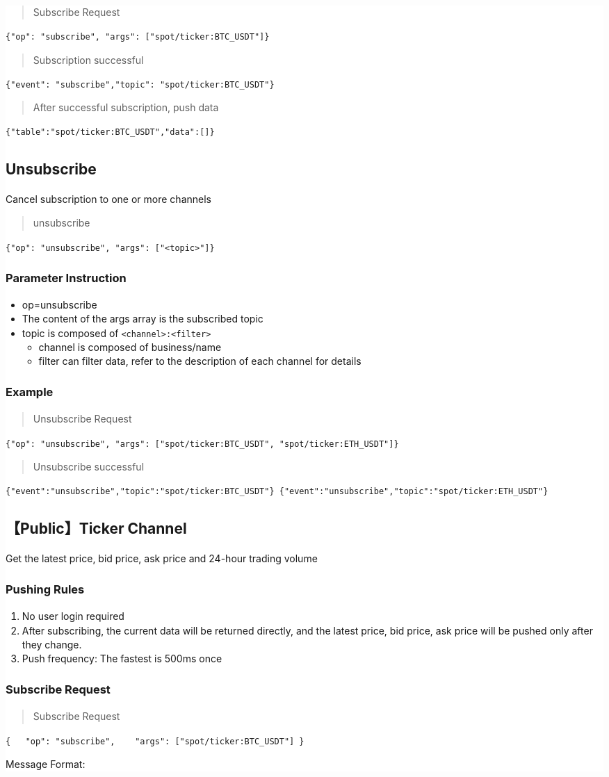 > Subscribe Request

`{"op": "subscribe", "args": ["spot/ticker:BTC_USDT"]}`

> Subscription successful

`{"event": "subscribe","topic": "spot/ticker:BTC_USDT"}`

> After successful subscription, push data

`{"table":"spot/ticker:BTC_USDT","data":[]}`

## Unsubscribe

Cancel subscription to one or more channels

> unsubscribe

`{"op": "unsubscribe", "args": ["<topic>"]}`

### Parameter Instruction

*   op=unsubscribe
*   The content of the args array is the subscribed topic
*   topic is composed of `<channel>:<filter>`
    *   channel is composed of business/name
    *   filter can filter data, refer to the description of each channel for details

### Example

> Unsubscribe Request

`{"op": "unsubscribe", "args": ["spot/ticker:BTC_USDT", "spot/ticker:ETH_USDT"]}`

> Unsubscribe successful

`{"event":"unsubscribe","topic":"spot/ticker:BTC_USDT"} {"event":"unsubscribe","topic":"spot/ticker:ETH_USDT"}`

## 【Public】Ticker Channel

Get the latest price, bid price, ask price and 24-hour trading volume

### Pushing Rules

1.  No user login required
2.  After subscribing, the current data will be returned directly, and the latest price, bid price, ask price will be pushed only after they change.
3.  Push frequency: The fastest is 500ms once

### Subscribe Request

> Subscribe Request

`{   "op": "subscribe",    "args": ["spot/ticker:BTC_USDT"] }`

Message Format:
